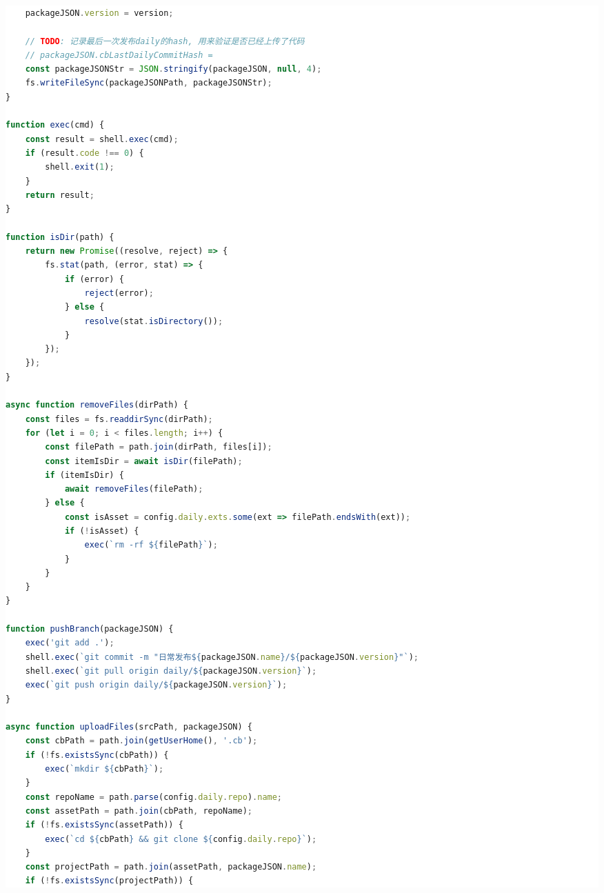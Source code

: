 ``` js
    packageJSON.version = version;

    // TODO: 记录最后一次发布daily的hash, 用来验证是否已经上传了代码
    // packageJSON.cbLastDailyCommitHash =
    const packageJSONStr = JSON.stringify(packageJSON, null, 4);
    fs.writeFileSync(packageJSONPath, packageJSONStr);
}

function exec(cmd) {
    const result = shell.exec(cmd);
    if (result.code !== 0) {
        shell.exit(1);
    }
    return result;
}

function isDir(path) {
    return new Promise((resolve, reject) => {
        fs.stat(path, (error, stat) => {
            if (error) {
                reject(error);
            } else {
                resolve(stat.isDirectory());
            }
        });
    });
}

async function removeFiles(dirPath) {
    const files = fs.readdirSync(dirPath);
    for (let i = 0; i < files.length; i++) {
        const filePath = path.join(dirPath, files[i]);
        const itemIsDir = await isDir(filePath);
        if (itemIsDir) {
            await removeFiles(filePath);
        } else {
            const isAsset = config.daily.exts.some(ext => filePath.endsWith(ext));
            if (!isAsset) {
                exec(`rm -rf ${filePath}`);
            }
        }
    }
}

function pushBranch(packageJSON) {
    exec('git add .');
    shell.exec(`git commit -m "日常发布${packageJSON.name}/${packageJSON.version}"`);
    shell.exec(`git pull origin daily/${packageJSON.version}`);
    exec(`git push origin daily/${packageJSON.version}`);
}

async function uploadFiles(srcPath, packageJSON) {
    const cbPath = path.join(getUserHome(), '.cb');
    if (!fs.existsSync(cbPath)) {
        exec(`mkdir ${cbPath}`);
    }
    const repoName = path.parse(config.daily.repo).name;
    const assetPath = path.join(cbPath, repoName);
    if (!fs.existsSync(assetPath)) {
        exec(`cd ${cbPath} && git clone ${config.daily.repo}`);
    }
    const projectPath = path.join(assetPath, packageJSON.name);
    if (!fs.existsSync(projectPath)) {
```